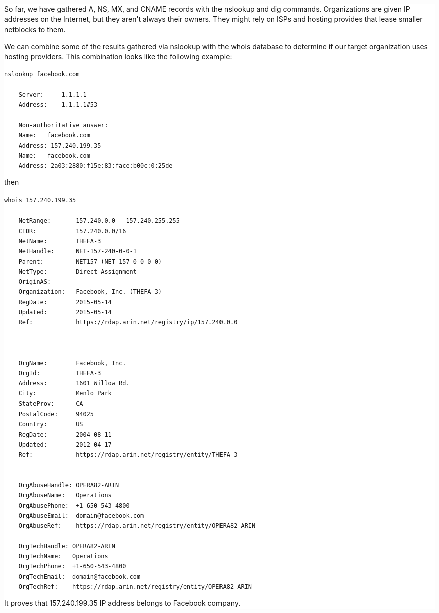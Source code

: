 
So far, we have gathered A, NS, MX, and CNAME records with the nslookup and dig commands. Organizations are given IP addresses on the Internet, but they aren't always their owners. They might rely on ISPs and hosting provides that lease smaller netblocks to them.

We can combine some of the results gathered via nslookup with the whois database to determine if our target organization uses hosting providers. This combination looks like the following example:
```
nslookup facebook.com

    Server:		1.1.1.1
    Address:	1.1.1.1#53

    Non-authoritative answer:
    Name:	facebook.com
    Address: 157.240.199.35
    Name:	facebook.com
    Address: 2a03:2880:f15e:83:face:b00c:0:25de
```
then
```
whois 157.240.199.35

    NetRange:       157.240.0.0 - 157.240.255.255
    CIDR:           157.240.0.0/16
    NetName:        THEFA-3
    NetHandle:      NET-157-240-0-0-1
    Parent:         NET157 (NET-157-0-0-0-0)
    NetType:        Direct Assignment
    OriginAS:
    Organization:   Facebook, Inc. (THEFA-3)
    RegDate:        2015-05-14
    Updated:        2015-05-14
    Ref:            https://rdap.arin.net/registry/ip/157.240.0.0



    OrgName:        Facebook, Inc.
    OrgId:          THEFA-3
    Address:        1601 Willow Rd.
    City:           Menlo Park
    StateProv:      CA
    PostalCode:     94025
    Country:        US
    RegDate:        2004-08-11
    Updated:        2012-04-17
    Ref:            https://rdap.arin.net/registry/entity/THEFA-3


    OrgAbuseHandle: OPERA82-ARIN
    OrgAbuseName:   Operations
    OrgAbusePhone:  +1-650-543-4800
    OrgAbuseEmail:  domain@facebook.com
    OrgAbuseRef:    https://rdap.arin.net/registry/entity/OPERA82-ARIN

    OrgTechHandle: OPERA82-ARIN
    OrgTechName:   Operations
    OrgTechPhone:  +1-650-543-4800
    OrgTechEmail:  domain@facebook.com
    OrgTechRef:    https://rdap.arin.net/registry/entity/OPERA82-ARIN
```
It proves that 157.240.199.35 IP address belongs to Facebook company. 
